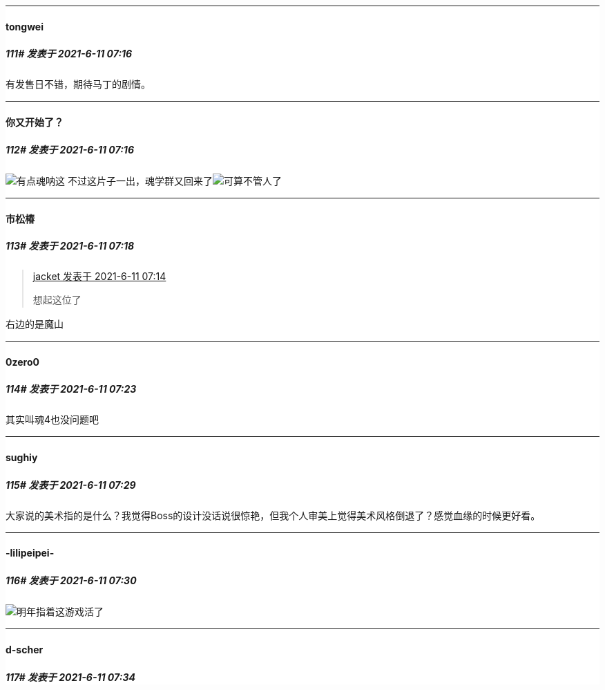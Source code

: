 *****

####  tongwei  
##### 111#       发表于 2021-6-11 07:16

有发售日不错，期待马丁的剧情。

*****

####  你又开始了？  
##### 112#       发表于 2021-6-11 07:16

<img src="https://static.saraba1st.com/image/smiley/face2017/068.png" referrerpolicy="no-referrer">有点魂呐这
不过这片子一出，魂学群又回来了<img src="https://static.saraba1st.com/image/smiley/face2017/065.png" referrerpolicy="no-referrer">可算不管人了

*****

####  市松椿  
##### 113#       发表于 2021-6-11 07:18

<blockquote><a href="httphttps://bbs.saraba1st.com/2b/forum.php?mod=redirect&amp;goto=findpost&amp;pid=51553400&amp;ptid=2009253" target="_blank">jacket 发表于 2021-6-11 07:14</a>

想起这位了</blockquote>
右边的是魔山

*****

####  0zero0  
##### 114#       发表于 2021-6-11 07:23

其实叫魂4也没问题吧

*****

####  sughiy  
##### 115#       发表于 2021-6-11 07:29

大家说的美术指的是什么？我觉得Boss的设计没话说很惊艳，但我个人审美上觉得美术风格倒退了？感觉血缘的时候更好看。

*****

####  -lilipeipei-  
##### 116#       发表于 2021-6-11 07:30

<img src="https://static.saraba1st.com/image/smiley/face2017/161.png" referrerpolicy="no-referrer">明年指着这游戏活了

*****

####  d-scher  
##### 117#       发表于 2021-6-11 07:34
